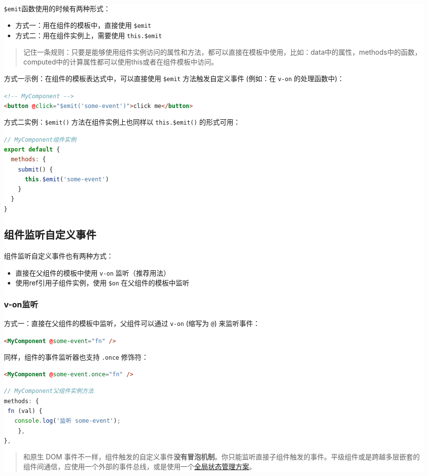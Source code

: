  `$emit`函数使用的时候有两种形式：

- 方式一：用在组件的模板中，直接使用 `$emit` 
- 方式二：用在组件实例上，需要使用 `this.$emit` 

> 记住一条规则：只要是能够使用组件实例访问的属性和方法，都可以直接在模板中使用，比如：data中的属性，methods中的函数，computed中的计算属性都可以使用this或者在组件模板中访问。

方式一示例：在组件的模板表达式中，可以直接使用 `$emit` 方法触发自定义事件 (例如：在 `v-on` 的处理函数中)：

```html
<!-- MyComponent -->
<button @click="$emit('some-event')">click me</button>
```

方式二实例：`$emit()` 方法在组件实例上也同样以 `this.$emit()` 的形式可用：

```js
// MyComponent组件实例
export default {
  methods: {
    submit() {
      this.$emit('some-event')
    }
  }
}
```

## 组件监听自定义事件

组件监听自定义事件也有两种方式：

- 直接在父组件的模板中使用 `v-on` 监听（推荐用法）
- 使用ref引用子组件实例，使用 `$on` 在父组件的模板中监听

### v-on监听

方式一：直接在父组件的模板中监听，父组件可以通过 `v-on` (缩写为 `@`) 来监听事件：

```html
<MyComponent @some-event="fn" />
```

同样，组件的事件监听器也支持 `.once` 修饰符：

```html
<MyComponent @some-event.once="fn" />
```

```js
// MyComponent父组件实例方法
methods: {
 fn (val) {
   console.log('监听 some-event');
	},
},
```

> 和原生 DOM 事件不一样，组件触发的自定义事件**没有冒泡机制**。你只能监听直接子组件触发的事件。平级组件或是跨越多层嵌套的组件间通信，应使用一个外部的事件总线，或是使用一个[全局状态管理方案](https://cn.vuejs.org/guide/scaling-up/state-management.html)。
